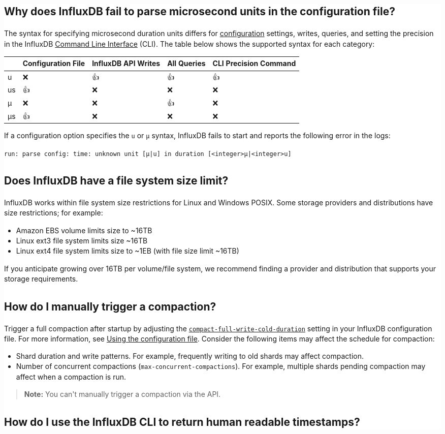 ## Why does InfluxDB fail to parse microsecond units in the configuration file?

The syntax for specifying microsecond duration units differs for [configuration](/influxdb/v1.7/administration/config/) settings, writes, queries, and setting the precision in the InfluxDB [Command Line Interface](/influxdb/v1.7/tools/shell/) (CLI).
The table below shows the supported syntax for each category:

| |  Configuration File | InfluxDB API Writes | All Queries  | CLI Precision Command |
|---|---|---|---|---|
| u  | ❌ | 👍  |  👍 |  👍  |
| us |  👍  | ❌ | ❌ |  ❌ |
|  µ  | ❌ | ❌ |  👍  | ❌ |
|  µs  | 👍  | ❌ | ❌ |  ❌ |


If a configuration option specifies the `u` or `µ` syntax, InfluxDB fails to start and reports the following error in the logs:

```
run: parse config: time: unknown unit [µ|u] in duration [<integer>µ|<integer>u]
```

## Does InfluxDB have a file system size limit?

InfluxDB works within file system size restrictions for Linux and Windows POSIX. Some storage providers and distributions have size restrictions; for example:

- Amazon EBS volume limits size to ~16TB
- Linux ext3 file system limits size ~16TB
- Linux ext4 file system limits size to ~1EB (with file size limit ~16TB)

If you anticipate growing over 16TB per volume/file system, we recommend finding a provider and distribution that supports your storage requirements.

## How do I manually trigger a compaction?

Trigger a full compaction after startup by adjusting the [`compact-full-write-cold-duration`](/influxdb/v1.7/administration/config/#compact-full-write-cold-duration-4h) setting in your InfluxDB configuration file. For more information, see [Using the configuration file](/influxdb/v1.7/administration/config/#using-the-configuration-file). Consider the following items may affect the schedule for compaction:

- Shard duration and write patterns. For example, frequently writing to old shards may affect compaction.
- Number of concurrent compactions (`max-concurrent-compactions`). For example, multiple shards pending compaction may affect when a compaction is run.

> **Note:** You can't manually trigger a compaction via the API.

## How do I use the InfluxDB CLI to return human readable timestamps?
